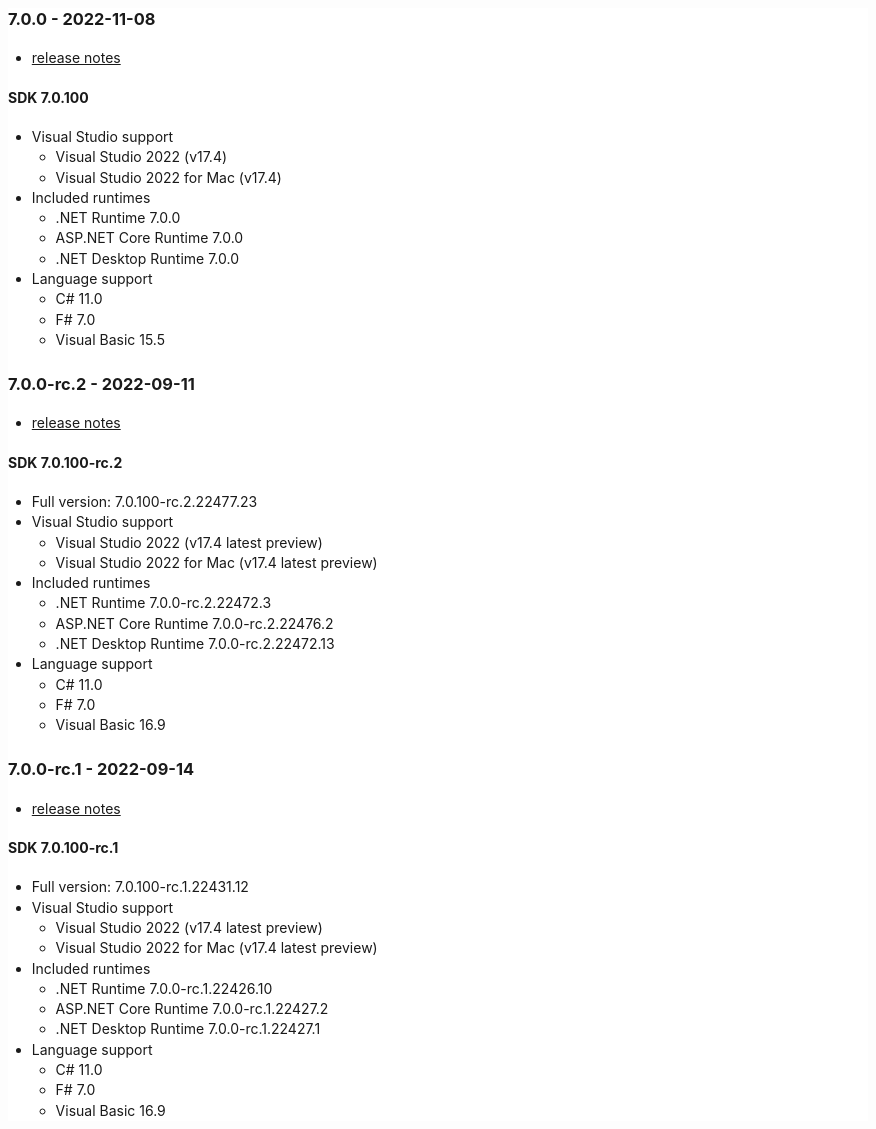 ### 7.0.0 - 2022-11-08

- [release notes](https://github.com/dotnet/core/blob/main/release-notes/7.0/7.0.0/7.0.0.md)

#### SDK 7.0.100

- Visual Studio support
  - Visual Studio 2022 (v17.4)
  - Visual Studio 2022 for Mac (v17.4)
- Included runtimes
  - .NET Runtime 7.0.0
  - ASP.NET Core Runtime 7.0.0
  - .NET Desktop Runtime 7.0.0
- Language support
  - C# 11.0
  - F# 7.0
  - Visual Basic 15.5

### 7.0.0-rc.2 - 2022-09-11

- [release notes](https://github.com/dotnet/core/blob/main/release-notes/7.0/preview/7.0.0-rc.2.md)

#### SDK 7.0.100-rc.2

- Full version: 7.0.100-rc.2.22477.23
- Visual Studio support
  - Visual Studio 2022 (v17.4 latest preview)
  - Visual Studio 2022 for Mac (v17.4 latest preview)
- Included runtimes
  - .NET Runtime 7.0.0-rc.2.22472.3
  - ASP.NET Core Runtime 7.0.0-rc.2.22476.2
  - .NET Desktop Runtime 7.0.0-rc.2.22472.13
- Language support
  - C# 11.0
  - F# 7.0
  - Visual Basic 16.9

### 7.0.0-rc.1 - 2022-09-14

- [release notes](https://github.com/dotnet/core/blob/main/release-notes/7.0/preview/7.0.0-rc.1.md)

#### SDK 7.0.100-rc.1

- Full version: 7.0.100-rc.1.22431.12
- Visual Studio support
  - Visual Studio 2022 (v17.4 latest preview)
  - Visual Studio 2022 for Mac (v17.4 latest preview)
- Included runtimes
  - .NET Runtime 7.0.0-rc.1.22426.10
  - ASP.NET Core Runtime 7.0.0-rc.1.22427.2
  - .NET Desktop Runtime 7.0.0-rc.1.22427.1
- Language support
  - C# 11.0
  - F# 7.0
  - Visual Basic 16.9

